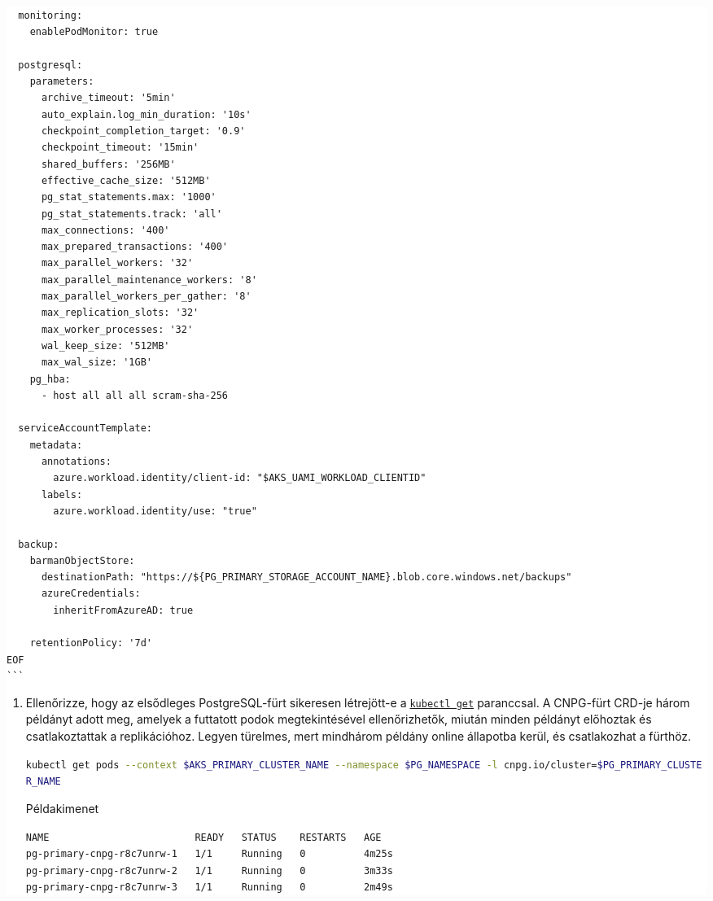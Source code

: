       monitoring:
        enablePodMonitor: true
      
      postgresql:
        parameters:
          archive_timeout: '5min'
          auto_explain.log_min_duration: '10s'
          checkpoint_completion_target: '0.9'
          checkpoint_timeout: '15min'
          shared_buffers: '256MB'
          effective_cache_size: '512MB'
          pg_stat_statements.max: '1000'
          pg_stat_statements.track: 'all'
          max_connections: '400'
          max_prepared_transactions: '400'
          max_parallel_workers: '32'
          max_parallel_maintenance_workers: '8'
          max_parallel_workers_per_gather: '8'
          max_replication_slots: '32'
          max_worker_processes: '32'
          wal_keep_size: '512MB'
          max_wal_size: '1GB'
        pg_hba:
          - host all all all scram-sha-256
      
      serviceAccountTemplate:
        metadata:
          annotations:
            azure.workload.identity/client-id: "$AKS_UAMI_WORKLOAD_CLIENTID"  
          labels:
            azure.workload.identity/use: "true"
      
      backup:
        barmanObjectStore:
          destinationPath: "https://${PG_PRIMARY_STORAGE_ACCOUNT_NAME}.blob.core.windows.net/backups"
          azureCredentials:
            inheritFromAzureAD: true
        
        retentionPolicy: '7d'
    EOF
    ```

1. Ellenőrizze, hogy az elsődleges PostgreSQL-fürt sikeresen létrejött-e a [`kubectl get`][kubectl-get] paranccsal. A CNPG-fürt CRD-je három példányt adott meg, amelyek a futtatott podok megtekintésével ellenőrizhetők, miután minden példányt előhoztak és csatlakoztattak a replikációhoz. Legyen türelmes, mert mindhárom példány online állapotba kerül, és csatlakozhat a fürthöz.

    ```bash
    kubectl get pods --context $AKS_PRIMARY_CLUSTER_NAME --namespace $PG_NAMESPACE -l cnpg.io/cluster=$PG_PRIMARY_CLUSTER_NAME
    ```

    Példakimenet

    ```output
    NAME                         READY   STATUS    RESTARTS   AGE
    pg-primary-cnpg-r8c7unrw-1   1/1     Running   0          4m25s
    pg-primary-cnpg-r8c7unrw-2   1/1     Running   0          3m33s
    pg-primary-cnpg-r8c7unrw-3   1/1     Running   0          2m49s
    ```


[helm-upgrade]: https://helm.sh/docs/helm/helm_upgrade/
[create-infrastructure]: ./create-postgresql-ha.md
[kubectl-create-secret]: https://kubernetes.io/docs/reference/kubectl/generated/kubectl_create/kubectl_create_secret/
[kubectl-get]: https://kubernetes.io/docs/reference/kubectl/generated/kubectl_get/
[kubectl-apply]: https://kubernetes.io/docs/reference/kubectl/generated/kubectl_apply/
[helm-repo-add]: https://helm.sh/docs/helm/helm_repo_add/
[az-aks-show]: /cli/azure/aks#az_aks_show
[az-identity-federated-credential-create]: /cli/azure/identity/federated-credential#az_identity_federated_credential_create
[cluster-crd]: https://cloudnative-pg.io/documentation/1.23/cloudnative-pg.v1/#postgresql-cnpg-io-v1-ClusterSpec
[kubectl-describe]: https://kubernetes.io/docs/reference/kubectl/generated/kubectl_describe/
[az-storage-blob-list]: /cli/azure/storage/blob/#az_storage_blob_list
[az-identity-federated-credential-delete]: /cli/azure/identity/federated-credential#az_identity_federated_credential_delete
[kubectl-delete]: https://kubernetes.io/docs/reference/kubectl/generated/kubectl_delete/
[az-group-delete]: /cli/azure/group#az_group_delete
[what-is-aks]: ./what-is-aks.md
